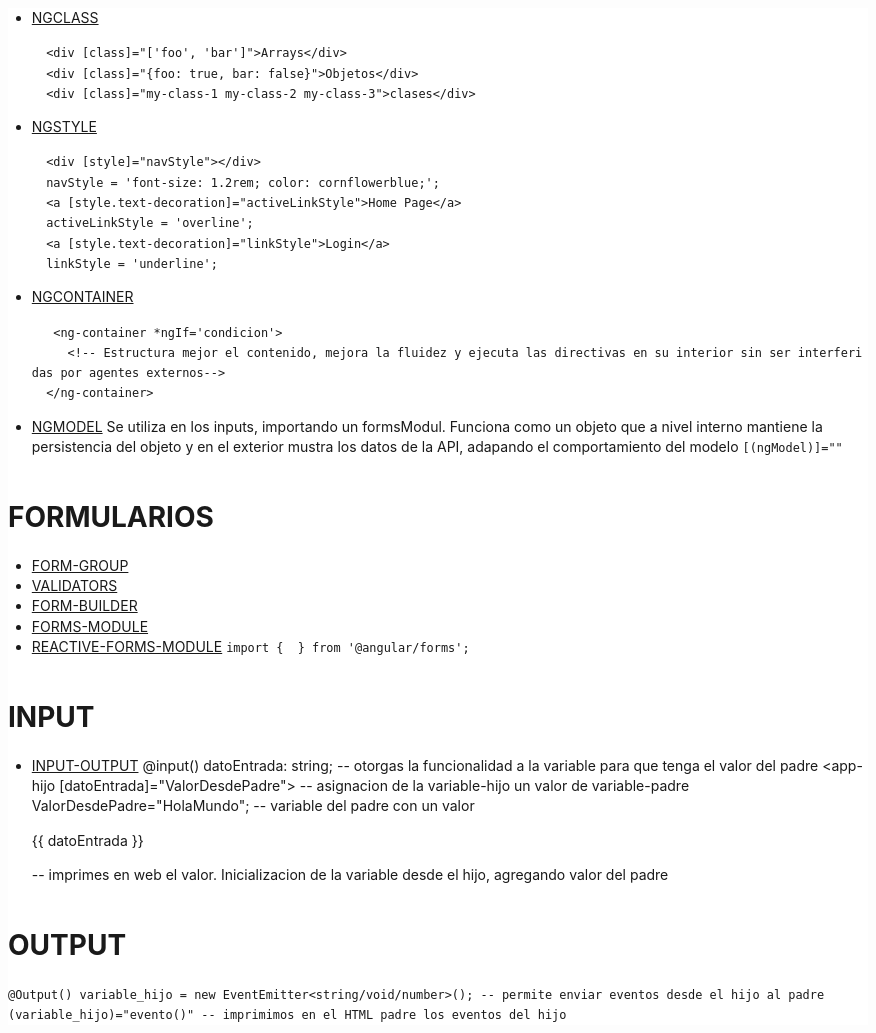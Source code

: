 - [NGCLASS](https://v17.angular.io/api/common/NgClass)

        <div [class]="['foo', 'bar']">Arrays</div>
        <div [class]="{foo: true, bar: false}">Objetos</div>
        <div [class]="my-class-1 my-class-2 my-class-3">clases</div>
  
- [NGSTYLE](https://v17.angular.io/api/common/NgStyle)

        <div [style]="navStyle"></div>
        navStyle = 'font-size: 1.2rem; color: cornflowerblue;';
        <a [style.text-decoration]="activeLinkStyle">Home Page</a>
        activeLinkStyle = 'overline';
        <a [style.text-decoration]="linkStyle">Login</a>
        linkStyle = 'underline';

- [NGCONTAINER](https://angular.dev/api/core/ng-container)
     
         <ng-container *ngIf='condicion'>
           <!-- Estructura mejor el contenido, mejora la fluidez y ejecuta las directivas en su interior sin ser interferidas por agentes externos-->
        </ng-container>

- [NGMODEL](https://angular.dev/api/forms/NgModel)
Se utiliza en los inputs, importando un formsModul. Funciona como un objeto que a nivel interno mantiene la persistencia del objeto y en el exterior mustra los datos de la API, adapando el comportamiento del modelo
`[(ngModel)]=""`

# FORMULARIOS
- [FORM-GROUP](https://v17.angular.io/api/forms/FormGroup)
- [VALIDATORS](https://v17.angular.io/api/forms/Validators)
- [FORM-BUILDER](https://v17.angular.io/api/forms/FormBuilder)
- [FORMS-MODULE](https://v17.angular.io/api/forms/FormsModule)
- [REACTIVE-FORMS-MODULE](https://v17.angular.io/api/forms/ReactiveFormsModule)
    `import {  } from '@angular/forms';`

# INPUT
- [INPUT-OUTPUT](https://docs.angular.lat/guide/inputs-outputs)
    @input() datoEntrada: string; -- otorgas la funcionalidad a la variable para que tenga el valor del padre
    <app-hijo [datoEntrada]="ValorDesdePadre"></app-hijo> -- asignacion de la variable-hijo un valor de variable-padre
    ValorDesdePadre="HolaMundo"; -- variable del padre con un valor
    <p>{{ datoEntrada }}</p> -- imprimes en web el valor. Inicializacion de la variable desde el hijo, agregando valor del padre

# OUTPUT
    @Output() variable_hijo = new EventEmitter<string/void/number>(); -- permite enviar eventos desde el hijo al padre
    (variable_hijo)="evento()" -- imprimimos en el HTML padre los eventos del hijo
